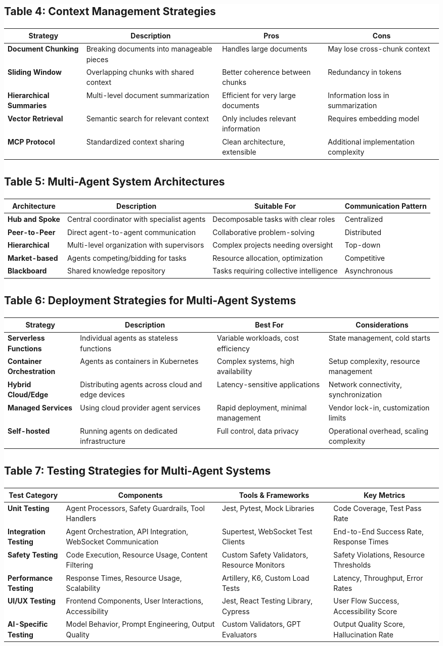 ## Table 4: Context Management Strategies

| Strategy | Description | Pros | Cons | 
|----------|-------------|------|------|
| **Document Chunking** | Breaking documents into manageable pieces | Handles large documents | May lose cross-chunk context |
| **Sliding Window** | Overlapping chunks with shared context | Better coherence between chunks | Redundancy in tokens |
| **Hierarchical Summaries** | Multi-level document summarization | Efficient for very large documents | Information loss in summarization |
| **Vector Retrieval** | Semantic search for relevant context | Only includes relevant information | Requires embedding model |
| **MCP Protocol** | Standardized context sharing | Clean architecture, extensible | Additional implementation complexity |

## Table 5: Multi-Agent System Architectures

| Architecture | Description | Suitable For | Communication Pattern |
|--------------|-------------|--------------|----------------------|
| **Hub and Spoke** | Central coordinator with specialist agents | Decomposable tasks with clear roles | Centralized |
| **Peer-to-Peer** | Direct agent-to-agent communication | Collaborative problem-solving | Distributed |
| **Hierarchical** | Multi-level organization with supervisors | Complex projects needing oversight | Top-down |
| **Market-based** | Agents competing/bidding for tasks | Resource allocation, optimization | Competitive |
| **Blackboard** | Shared knowledge repository | Tasks requiring collective intelligence | Asynchronous |

## Table 6: Deployment Strategies for Multi-Agent Systems

| Strategy | Description | Best For | Considerations |
|----------|-------------|----------|----------------|
| **Serverless Functions** | Individual agents as stateless functions | Variable workloads, cost efficiency | State management, cold starts |
| **Container Orchestration** | Agents as containers in Kubernetes | Complex systems, high availability | Setup complexity, resource management |
| **Hybrid Cloud/Edge** | Distributing agents across cloud and edge devices | Latency-sensitive applications | Network connectivity, synchronization |
| **Managed Services** | Using cloud provider agent services | Rapid deployment, minimal management | Vendor lock-in, customization limits |
| **Self-hosted** | Running agents on dedicated infrastructure | Full control, data privacy | Operational overhead, scaling complexity |

## Table 7: Testing Strategies for Multi-Agent Systems

| Test Category | Components | Tools & Frameworks | Key Metrics |
|--------------|------------|-------------------|-------------|
| **Unit Testing** | Agent Processors, Safety Guardrails, Tool Handlers | Jest, Pytest, Mock Libraries | Code Coverage, Test Pass Rate |
| **Integration Testing** | Agent Orchestration, API Integration, WebSocket Communication | Supertest, WebSocket Test Clients | End-to-End Success Rate, Response Times |
| **Safety Testing** | Code Execution, Resource Usage, Content Filtering | Custom Safety Validators, Resource Monitors | Safety Violations, Resource Thresholds |
| **Performance Testing** | Response Times, Resource Usage, Scalability | Artillery, K6, Custom Load Tests | Latency, Throughput, Error Rates |
| **UI/UX Testing** | Frontend Components, User Interactions, Accessibility | Jest, React Testing Library, Cypress | User Flow Success, Accessibility Score |
| **AI-Specific Testing** | Model Behavior, Prompt Engineering, Output Quality | Custom Validators, GPT Evaluators | Output Quality Score, Hallucination Rate |

